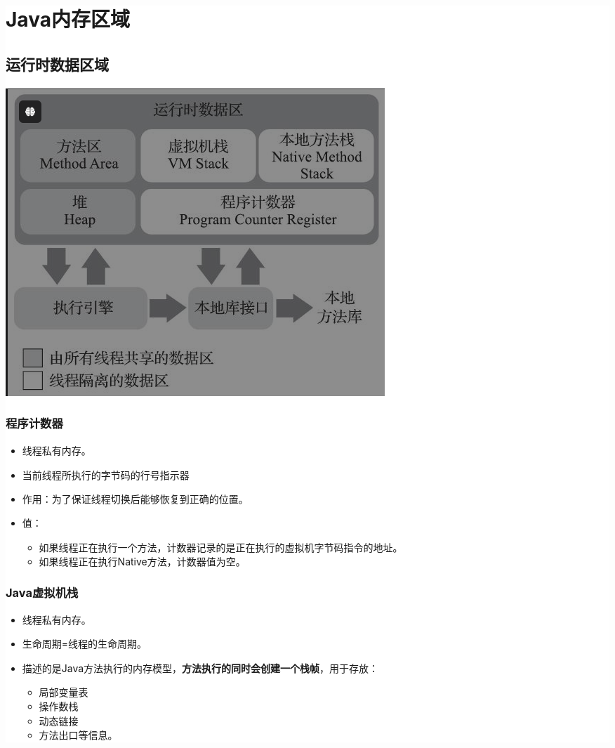 # Java内存区域

## 运行时数据区域

![image-20240608170706455](assets/Java%E5%86%85%E5%AD%98%E5%8C%BA%E5%9F%9F/image-20240608170706455.png)

### 程序计数器

* 线程私有内存。
* 当前线程所执行的字节码的行号指示器

* 作用：为了保证线程切换后能够恢复到正确的位置。

* 值：
  * 如果线程正在执行一个方法，计数器记录的是正在执行的虚拟机字节码指令的地址。
  * 如果线程正在执行Native方法，计数器值为空。



### Java虚拟机栈

* 线程私有内存。

* 生命周期=线程的生命周期。

* 描述的是Java方法执行的内存模型，**方法执行的同时会创建一个栈帧**，用于存放：

  * 局部变量表
  * 操作数栈
  * 动态链接
  * 方法出口等信息。
